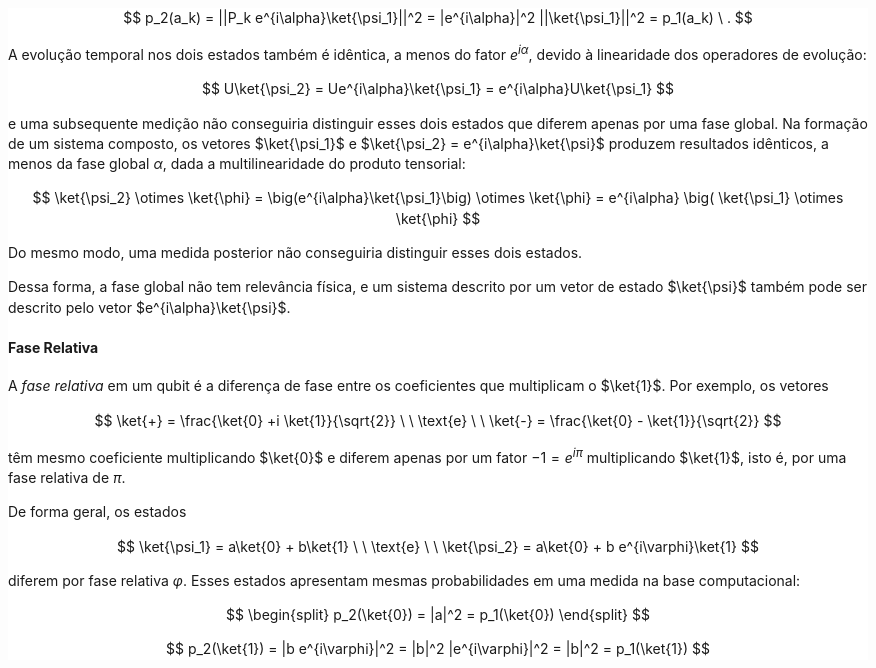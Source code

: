 $$
 p_2(a_k) =  ||P_k e^{i\alpha}\ket{\psi_1}||^2 = |e^{i\alpha}|^2 ||\ket{\psi_1}||^2 =  p_1(a_k) \ . 
$$
 
A evolução temporal nos dois estados também é idêntica, a menos do fator $e^{i\alpha}$, devido à linearidade dos operadores de evolução:

$$
 U\ket{\psi_2} = Ue^{i\alpha}\ket{\psi_1} = e^{i\alpha}U\ket{\psi_1}
$$
 
e uma subsequente medição não conseguiria distinguir esses dois estados que diferem apenas por uma fase global.
Na formação de um sistema composto, os vetores $\ket{\psi_1}$ e $\ket{\psi_2} = e^{i\alpha}\ket{\psi}$ produzem resultados idênticos, a menos da fase global $\alpha$, dada a multilinearidade do produto tensorial:

$$
 \ket{\psi_2} \otimes \ket{\phi} = \big(e^{i\alpha}\ket{\psi_1}\big) \otimes \ket{\phi} = e^{i\alpha} \big( \ket{\psi_1} \otimes \ket{\phi}
$$

Do mesmo modo, uma medida posterior não conseguiria distinguir esses dois estados. 

Dessa forma, a fase global não tem relevância física, e um sistema descrito por um vetor de estado $\ket{\psi}$ também pode ser descrito pelo vetor $e^{i\alpha}\ket{\psi}$. 

#### Fase Relativa

A *fase relativa* em um qubit é a diferença de fase entre os coeficientes que multiplicam o $\ket{1}$. Por exemplo, os vetores 

$$
 \ket{+} =  \frac{\ket{0} +i \ket{1}}{\sqrt{2}} \ \ \text{e} \ \  \ket{-} =  \frac{\ket{0} - \ket{1}}{\sqrt{2}}
$$

têm mesmo coeficiente multiplicando $\ket{0}$ e diferem apenas por um fator $-1 = e^{i \pi}$ multiplicando $\ket{1}$, isto é, por uma fase relativa de $\pi$. 
 
De forma geral, os estados 

$$
 \ket{\psi_1} = a\ket{0} + b\ket{1} \ \ \text{e} \ \  \ket{\psi_2} = a\ket{0} + b e^{i\varphi}\ket{1}
$$
 
diferem por fase relativa $\varphi$. Esses estados apresentam mesmas probabilidades em uma medida na base computacional:

$$
\begin{split}
   p_2(\ket{0}) = |a|^2 = p_1(\ket{0})
  \end{split}
$$

$$
p_2(\ket{1}) = |b e^{i\varphi}|^2 = |b|^2  |e^{i\varphi}|^2 =  |b|^2 =  p_1(\ket{1})
$$

